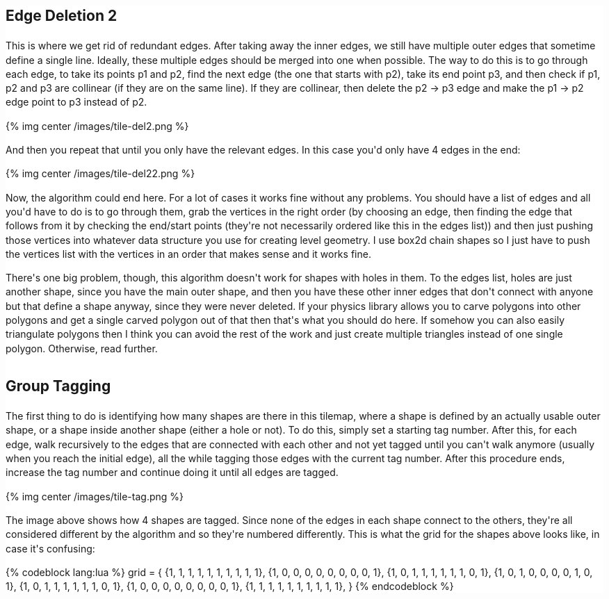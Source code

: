## Edge Deletion 2

This is where we get rid of redundant edges. After taking away the inner edges, we still have multiple outer edges that sometime define a single line. Ideally, these multiple edges should be merged into one when possible. The way to do this is to go through each edge, to take its points p1 and p2, find the next edge (the one that starts with p2), take its end point p3, and then check if p1, p2 and p3 are collinear (if they are on the same line). If they are collinear, then delete the p2 -> p3 edge and make the p1 -> p2 edge point to p3 instead of p2.

{% img center /images/tile-del2.png %}

And then you repeat that until you only have the relevant edges. In this case you'd only have 4 edges in the end:

{% img center /images/tile-del22.png %}

Now, the algorithm could end here. For a lot of cases it works fine without any problems. You should have a list of edges and all you'd have to do is to go through them, grab the vertices in the right order (by choosing an edge, then finding the edge that follows from it by checking the end/start points (they're not necessarily ordered like this in the edges list)) and then just pushing those vertices into whatever data structure you use for creating level geometry. I use box2d chain shapes so I just have to push the vertices list with the vertices in an order that makes sense and it works fine.

There's one big problem, though, this algorithm doesn't work for shapes with holes in them. To the edges list, holes are just another shape, since you have the main outer shape, and then you have these other inner edges that don't connect with anyone but that define a shape anyway, since they were never deleted. If your physics library allows you to carve polygons into other polygons and get a single carved polygon out of that then that's what you should do here. If somehow you can also easily triangulate polygons then I think you can avoid the rest of the work and just create multiple triangles instead of one single polygon. Otherwise, read further.

## Group Tagging

The first thing to do is identifying how many shapes are there in this tilemap, where a shape is defined by an actually usable outer shape, or a shape inside another shape (either a hole or not). To do this, simply set a starting tag number. After this, for each edge, walk recursively to the edges that are connected with each other and not yet tagged until you can't walk anymore (usually when you reach the initial edge), all the while tagging those edges with the current tag number. After this procedure ends, increase the tag number and continue doing it until all edges are tagged.

{% img center /images/tile-tag.png %}

The image above shows how 4 shapes are tagged. Since none of the edges in each shape connect to the others, they're all considered different by the algorithm and so they're numbered differently. This is what the grid for the shapes above looks like, in case it's confusing:

{% codeblock lang:lua %}
grid = {
    {1, 1, 1, 1, 1, 1, 1, 1, 1, 1},
    {1, 0, 0, 0, 0, 0, 0, 0, 0, 1},
    {1, 0, 1, 1, 1, 1, 1, 1, 0, 1},
    {1, 0, 1, 0, 0, 0, 0, 1, 0, 1},
    {1, 0, 1, 1, 1, 1, 1, 1, 0, 1},
    {1, 0, 0, 0, 0, 0, 0, 0, 0, 1},
    {1, 1, 1, 1, 1, 1, 1, 1, 1, 1},
}
{% endcodeblock %}
